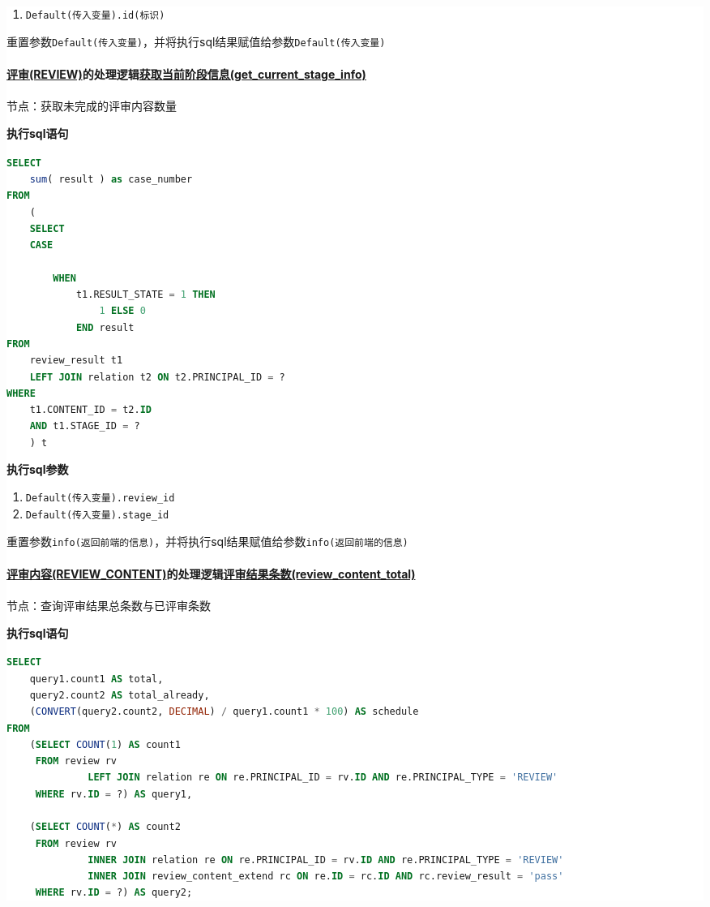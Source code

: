1. `Default(传入变量).id(标识)`

重置参数`Default(传入变量)`，并将执行sql结果赋值给参数`Default(传入变量)`
#### [评审(REVIEW)](module/TestMgmt/review)的处理逻辑[获取当前阶段信息(get_current_stage_info)](module/TestMgmt/review/logic/get_current_stage_info)

节点：获取未完成的评审内容数量
<p class="panel-title"><b>执行sql语句</b></p>

```sql
SELECT
	sum( result ) as case_number
FROM
	(
	SELECT
	CASE
			
		WHEN
			t1.RESULT_STATE = 1 THEN
				1 ELSE 0 
			END result 
FROM
	review_result t1
	LEFT JOIN relation t2 ON t2.PRINCIPAL_ID = ?
WHERE
	t1.CONTENT_ID = t2.ID 
	AND t1.STAGE_ID = ? 
	) t
```

<p class="panel-title"><b>执行sql参数</b></p>

1. `Default(传入变量).review_id`
2. `Default(传入变量).stage_id`

重置参数`info(返回前端的信息)`，并将执行sql结果赋值给参数`info(返回前端的信息)`
#### [评审内容(REVIEW_CONTENT)](module/TestMgmt/review_content)的处理逻辑[评审结果条数(review_content_total)](module/TestMgmt/review_content/logic/review_content_total)

节点：查询评审结果总条数与已评审条数
<p class="panel-title"><b>执行sql语句</b></p>

```sql
SELECT
    query1.count1 AS total,
    query2.count2 AS total_already,
    (CONVERT(query2.count2, DECIMAL) / query1.count1 * 100) AS schedule
FROM
    (SELECT COUNT(1) AS count1
     FROM review rv
              LEFT JOIN relation re ON re.PRINCIPAL_ID = rv.ID AND re.PRINCIPAL_TYPE = 'REVIEW'
     WHERE rv.ID = ?) AS query1,

    (SELECT COUNT(*) AS count2
     FROM review rv
              INNER JOIN relation re ON re.PRINCIPAL_ID = rv.ID AND re.PRINCIPAL_TYPE = 'REVIEW'
              INNER JOIN review_content_extend rc ON re.ID = rc.ID AND rc.review_result = 'pass'
     WHERE rv.ID = ?) AS query2;
```
